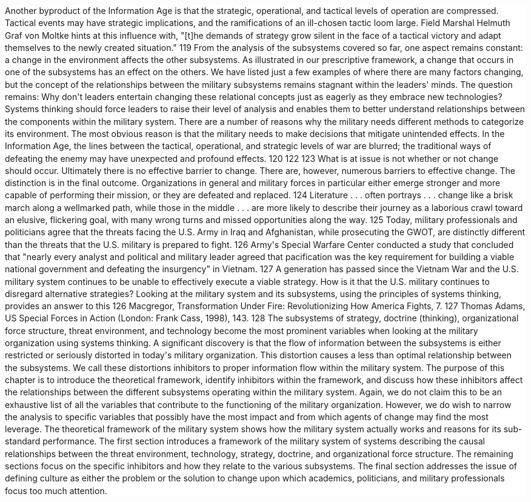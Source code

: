 Another byproduct of the Information Age is that the strategic, operational, and tactical levels of operation are compressed. Tactical events may have strategic implications, and the ramifications of an ill-chosen tactic loom large. Field Marshal Helmuth Graf von Moltke hints at this influence with, "[t]he demands of strategy grow silent in the face of a tactical victory and adapt themselves to the newly created situation." 
119
From the analysis of the subsystems covered so far, one aspect remains constant:
a change in the environment affects the other subsystems. As illustrated in our prescriptive framework, a change that occurs in one of the subsystems has an effect on the others. We have listed just a few examples of where there are many factors changing, but the concept of the relationships between the military subsystems remains stagnant within the leaders' minds. The question remains: Why don't leaders entertain changing these relational concepts just as eagerly as they embrace new technologies? Systems thinking should force leaders to raise their level of analysis and enables them to better understand relationships between the components within the military system.
There are a number of reasons why the military needs different methods to categorize its environment. The most obvious reason is that the military needs to make decisions that mitigate unintended effects. In the Information Age, the lines between the tactical, operational, and strategic levels of war are blurred; the traditional ways of defeating the enemy may have unexpected and profound effects. 
120
122
123
What is at issue is not whether or not change should occur. Ultimately there is no effective barrier to change. There are, however, numerous barriers to effective change. The distinction is in the final outcome.
Organizations in general and military forces in particular either emerge stronger and more capable of performing their mission, or they are defeated and replaced. 124
Literature . . . often portrays . . . change like a brisk march along a wellmarked path, while those in the middle . . . are more likely to describe their journey as a laborious crawl toward an elusive, flickering goal, with many wrong turns and missed opportunities along the way. 
125
Today, military professionals and politicians agree that the threats facing the U.S.
Army in Iraq and Afghanistan, while prosecuting the GWOT, are distinctly different than the threats that the U.S. military is prepared to fight. 
126
Army's Special Warfare Center conducted a study that concluded that "nearly every analyst and political and military leader agreed that pacification was the key requirement for building a viable national government and defeating the insurgency" in Vietnam. 
127
A generation has passed since the Vietnam War and the U.S. military system continues to be unable to effectively execute a viable strategy. How is it that the U.S.
military continues to disregard alternative strategies? Looking at the military system and its subsystems, using the principles of systems thinking, provides an answer to this 126 Macgregor, Transformation Under Fire: Revolutionizing How America Fights, 7.
127 Thomas Adams, US Special Forces in Action (London: Frank Cass, 1998), 143. 
128
The subsystems of strategy, doctrine (thinking), organizational force structure, threat environment, and technology become the most prominent variables when looking at the military organization using systems thinking. A significant discovery is that the flow of information between the subsystems is either restricted or seriously distorted in today's military organization. This distortion causes a less than optimal relationship between the subsystems. We call these distortions inhibitors to proper information flow within the military system. The purpose of this chapter is to introduce the theoretical framework, identify inhibitors within the framework, and discuss how these inhibitors affect the relationships between the different subsystems operating within the military system. Again, we do not claim this to be an exhaustive list of all the variables that contribute to the functioning of the military organization. However, we do wish to narrow the analysis to specific variables that possibly have the most impact and from which agents of change may find the most leverage.
The theoretical framework of the military system shows how the military system actually works and reasons for its sub-standard performance. The first section introduces a framework of the military system of systems describing the causal relationships between the threat environment, technology, strategy, doctrine, and organizational force structure. The remaining sections focus on the specific inhibitors and how they relate to the various subsystems. The final section addresses the issue of defining culture as either the problem or the solution to change upon which academics, politicians, and military professionals focus too much attention.